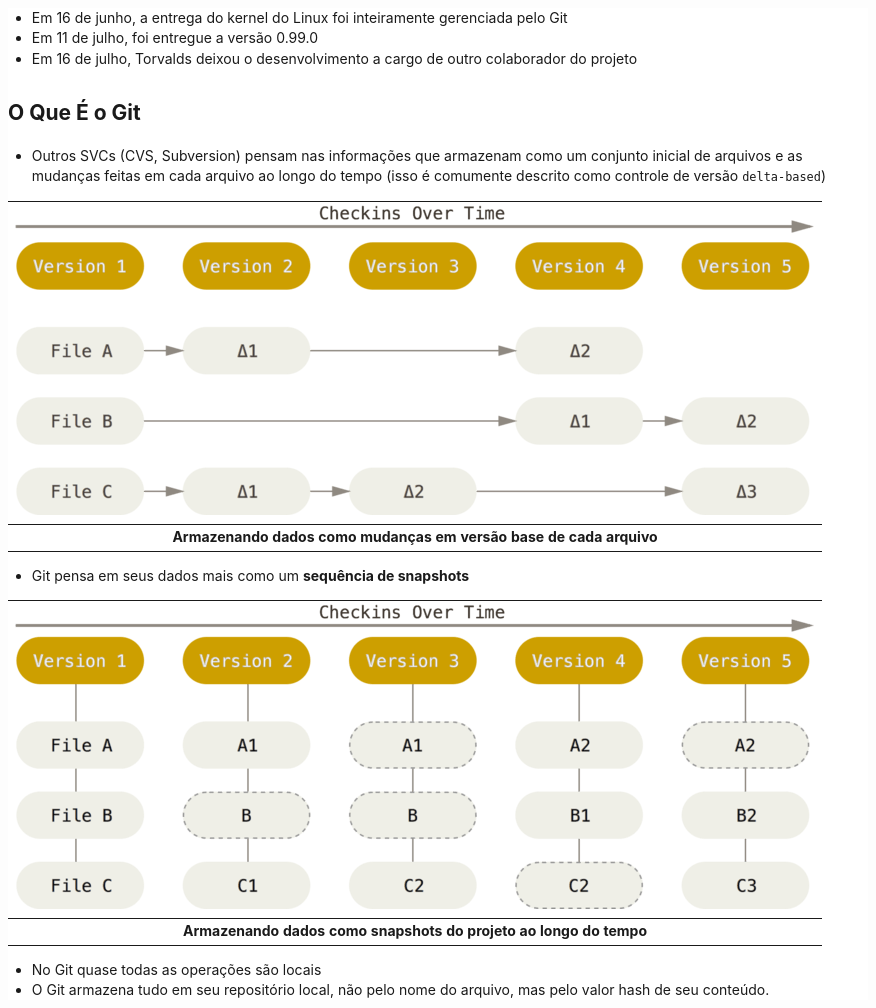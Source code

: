   * Em 16 de junho, a entrega do kernel do Linux foi inteiramente gerenciada pelo Git
  * Em 11 de julho, foi entregue a versão 0.99.0
  * Em 16 de julho, Torvalds deixou o desenvolvimento a cargo de outro colaborador do projeto

## O Que É o Git

* Outros SVCs (CVS, Subversion) pensam nas informações que armazenam como um conjunto inicial de arquivos e as mudanças feitas em cada arquivo ao longo do tempo (isso é comumente descrito como controle de versão `delta-based`) 

|                       ![](deltas.png)                        |
| :----------------------------------------------------------: |
| **Armazenando dados como mudanças em versão base de cada arquivo** |

* Git pensa em seus dados mais como um **sequência de snapshots**

|                      ![](snapshots.png)                      |
| :----------------------------------------------------------: |
| **Armazenando dados como snapshots do projeto ao longo do tempo** |

* No Git quase todas as operações são locais
* O Git armazena tudo em seu repositório local, não pelo nome do arquivo, mas pelo valor hash de seu conteúdo.
